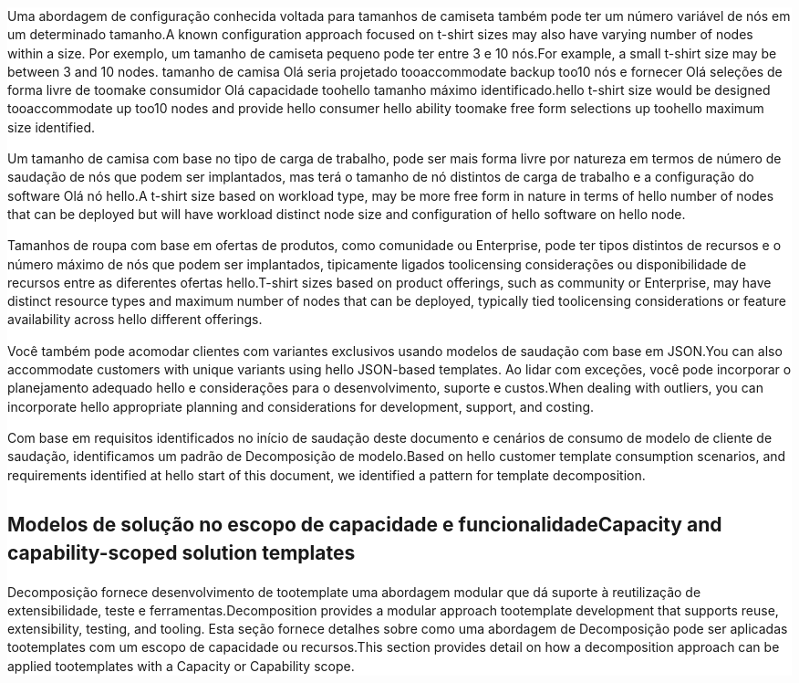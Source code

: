 <span data-ttu-id="83a98-252">Uma abordagem de configuração conhecida voltada para tamanhos de camiseta também pode ter um número variável de nós em um determinado tamanho.</span><span class="sxs-lookup"><span data-stu-id="83a98-252">A known configuration approach focused on t-shirt sizes may also have varying number of nodes within a size.</span></span> <span data-ttu-id="83a98-253">Por exemplo, um tamanho de camiseta pequeno pode ter entre 3 e 10 nós.</span><span class="sxs-lookup"><span data-stu-id="83a98-253">For example, a small t-shirt size may be between 3 and 10 nodes.</span></span>  <span data-ttu-id="83a98-254">tamanho de camisa Olá seria projetado tooaccommodate backup too10 nós e fornecer Olá seleções de forma livre de toomake consumidor Olá capacidade toohello tamanho máximo identificado.</span><span class="sxs-lookup"><span data-stu-id="83a98-254">hello t-shirt size would be designed tooaccommodate up too10 nodes and provide hello consumer hello ability toomake free form selections up toohello maximum size identified.</span></span>  

<span data-ttu-id="83a98-255">Um tamanho de camisa com base no tipo de carga de trabalho, pode ser mais forma livre por natureza em termos de número de saudação de nós que podem ser implantados, mas terá o tamanho de nó distintos de carga de trabalho e a configuração do software Olá nó hello.</span><span class="sxs-lookup"><span data-stu-id="83a98-255">A t-shirt size based on workload type, may be more free form in nature in terms of hello number of nodes that can be deployed but will have workload distinct node size and configuration of hello software on hello node.</span></span>

<span data-ttu-id="83a98-256">Tamanhos de roupa com base em ofertas de produtos, como comunidade ou Enterprise, pode ter tipos distintos de recursos e o número máximo de nós que podem ser implantados, tipicamente ligados toolicensing considerações ou disponibilidade de recursos entre as diferentes ofertas hello.</span><span class="sxs-lookup"><span data-stu-id="83a98-256">T-shirt sizes based on product offerings, such as community or Enterprise, may have distinct resource types and maximum number of nodes that can be deployed, typically tied toolicensing considerations or feature availability across hello different offerings.</span></span>

<span data-ttu-id="83a98-257">Você também pode acomodar clientes com variantes exclusivos usando modelos de saudação com base em JSON.</span><span class="sxs-lookup"><span data-stu-id="83a98-257">You can also accommodate customers with unique variants using hello JSON-based templates.</span></span> <span data-ttu-id="83a98-258">Ao lidar com exceções, você pode incorporar o planejamento adequado hello e considerações para o desenvolvimento, suporte e custos.</span><span class="sxs-lookup"><span data-stu-id="83a98-258">When dealing with outliers, you can incorporate hello appropriate planning and considerations for development, support, and costing.</span></span>

<span data-ttu-id="83a98-259">Com base em requisitos identificados no início de saudação deste documento e cenários de consumo de modelo de cliente de saudação, identificamos um padrão de Decomposição de modelo.</span><span class="sxs-lookup"><span data-stu-id="83a98-259">Based on hello customer template consumption scenarios, and requirements identified at hello start of this document, we identified a pattern for template decomposition.</span></span>

## <a name="capacity-and-capability-scoped-solution-templates"></a><span data-ttu-id="83a98-260">Modelos de solução no escopo de capacidade e funcionalidade</span><span class="sxs-lookup"><span data-stu-id="83a98-260">Capacity and capability-scoped solution templates</span></span>
<span data-ttu-id="83a98-261">Decomposição fornece desenvolvimento de tootemplate uma abordagem modular que dá suporte à reutilização de extensibilidade, teste e ferramentas.</span><span class="sxs-lookup"><span data-stu-id="83a98-261">Decomposition provides a modular approach tootemplate development that supports reuse, extensibility, testing, and tooling.</span></span> <span data-ttu-id="83a98-262">Esta seção fornece detalhes sobre como uma abordagem de Decomposição pode ser aplicadas tootemplates com um escopo de capacidade ou recursos.</span><span class="sxs-lookup"><span data-stu-id="83a98-262">This section provides detail on how a decomposition approach can be applied tootemplates with a Capacity or Capability scope.</span></span>

